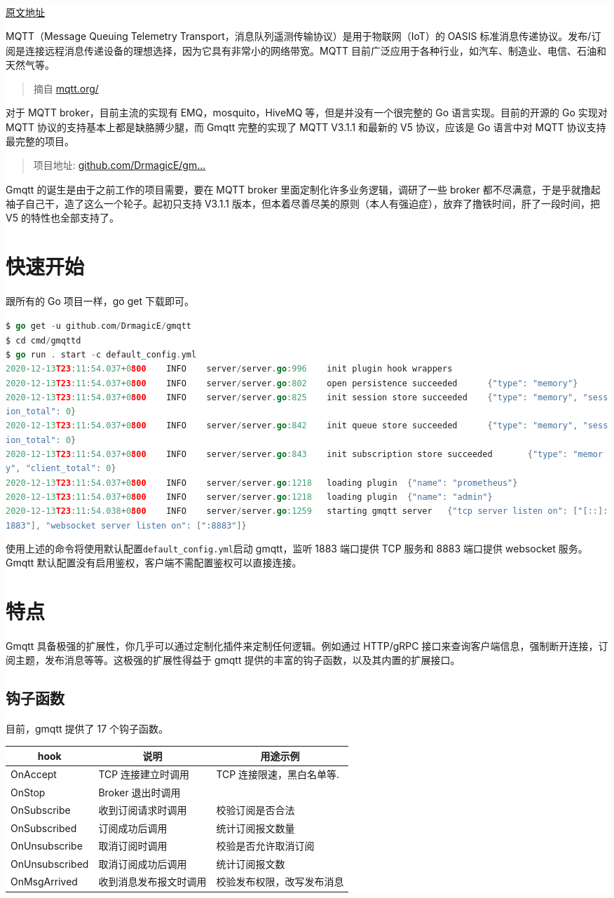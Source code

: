 [原文地址](https://juejin.cn/post/6905898448743038990)

MQTT（Message Queuing Telemetry Transport，消息队列遥测传输协议）是用于物联网（IoT）的 OASIS 标准消息传递协议。发布/订阅是连接远程消息传递设备的理想选择，因为它具有非常小的网络带宽。MQTT 目前广泛应用于各种行业，如汽车、制造业、电信、石油和天然气等。

> 摘自 [mqtt.org/](https://mqtt.org/)

对于 MQTT broker，目前主流的实现有 EMQ，mosquito，HiveMQ 等，但是并没有一个很完整的 Go 语言实现。目前的开源的 Go 实现对 MQTT 协议的支持基本上都是缺胳膊少腿，而 Gmqtt 完整的实现了 MQTT V3.1.1 和最新的 V5 协议，应该是 Go 语言中对 MQTT 协议支持最完整的项目。

> 项目地址: [github.com/DrmagicE/gm…](https://github.com/DrmagicE/gmqtt)

Gmqtt 的诞生是由于之前工作的项目需要，要在 MQTT broker 里面定制化许多业务逻辑，调研了一些 broker 都不尽满意，于是乎就撸起袖子自己干，造了这么一个轮子。起初只支持 V3.1.1 版本，但本着尽善尽美的原则（本人有强迫症），放弃了撸铁时间，肝了一段时间，把 V5 的特性也全部支持了。

# 快速开始

跟所有的 Go 项目一样，go get 下载即可。

```go
$ go get -u github.com/DrmagicE/gmqtt
$ cd cmd/gmqttd
$ go run . start -c default_config.yml
2020-12-13T23:11:54.037+0800    INFO    server/server.go:996    init plugin hook wrappers
2020-12-13T23:11:54.037+0800    INFO    server/server.go:802    open persistence succeeded      {"type": "memory"}
2020-12-13T23:11:54.037+0800    INFO    server/server.go:825    init session store succeeded    {"type": "memory", "session_total": 0}
2020-12-13T23:11:54.037+0800    INFO    server/server.go:842    init queue store succeeded      {"type": "memory", "session_total": 0}
2020-12-13T23:11:54.037+0800    INFO    server/server.go:843    init subscription store succeeded       {"type": "memory", "client_total": 0}
2020-12-13T23:11:54.037+0800    INFO    server/server.go:1218   loading plugin  {"name": "prometheus"}
2020-12-13T23:11:54.037+0800    INFO    server/server.go:1218   loading plugin  {"name": "admin"}
2020-12-13T23:11:54.038+0800    INFO    server/server.go:1259   starting gmqtt server   {"tcp server listen on": ["[::]:1883"], "websocket server listen on": [":8883"]}

```

使用上述的命令将使用默认配置`default_config.yml`启动 gmqtt，监听 1883 端口提供 TCP 服务和 8883 端口提供 websocket 服务。Gmqtt 默认配置没有启用鉴权，客户端不需配置鉴权可以直接连接。

# 特点

Gmqtt 具备极强的扩展性，你几乎可以通过定制化插件来定制任何逻辑。例如通过 HTTP/gRPC 接口来查询客户端信息，强制断开连接，订阅主题，发布消息等等。这极强的扩展性得益于 gmqtt 提供的丰富的钩子函数，以及其内置的扩展接口。

## 钩子函数

目前，gmqtt 提供了 17 个钩子函数。

| hook                | 说明                                               | 用途示例                   |
| ------------------- | -------------------------------------------------- | -------------------------- |
| OnAccept            | TCP 连接建立时调用                                 | TCP 连接限速，黑白名单等.  |
| OnStop              | Broker 退出时调用                                  |                            |
| OnSubscribe         | 收到订阅请求时调用                                 | 校验订阅是否合法           |
| OnSubscribed        | 订阅成功后调用                                     | 统计订阅报文数量           |
| OnUnsubscribe       | 取消订阅时调用                                     | 校验是否允许取消订阅       |
| OnUnsubscribed      | 取消订阅成功后调用                                 | 统计订阅报文数             |
| OnMsgArrived        | 收到消息发布报文时调用                             | 校验发布权限，改写发布消息 |